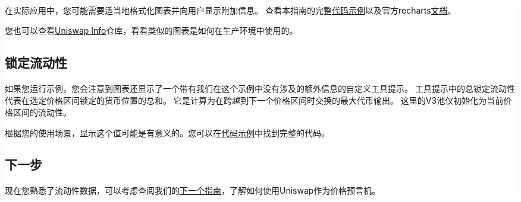 在实际应用中，您可能需要适当地格式化图表并向用户显示附加信息。
查看本指南的完整[代码示例](https://github.com/Uniswap/examples/tree/main/v3-sdk/active-liquidity)以及官方recharts[文档](https://recharts.org/)。

您也可以查看[Uniswap Info](https://github.com/Uniswap/v3-info)仓库，看看类似的图表是如何在生产环境中使用的。

## 锁定流动性

如果您运行示例，您会注意到图表还显示了一个带有我们在这个示例中没有涉及的额外信息的自定义工具提示。
工具提示中的总锁定流动性代表在选定价格区间锁定的货币位置的总和。
它是计算为在跨越到下一个价格区间时交换的最大代币输出。
这里的V3池仅初始化为当前价格区间的流动性。

根据您的使用场景，显示这个值可能是有意义的。您可以在[代码示例](https://github.com/Uniswap/examples/tree/main/v3-sdk/active-liquidity)中找到完整的代码。

## 下一步

现在您熟悉了流动性数据，可以考虑查阅我们的[下一个指南](./04-price-oracle.md)，了解如何使用Uniswap作为价格预言机。